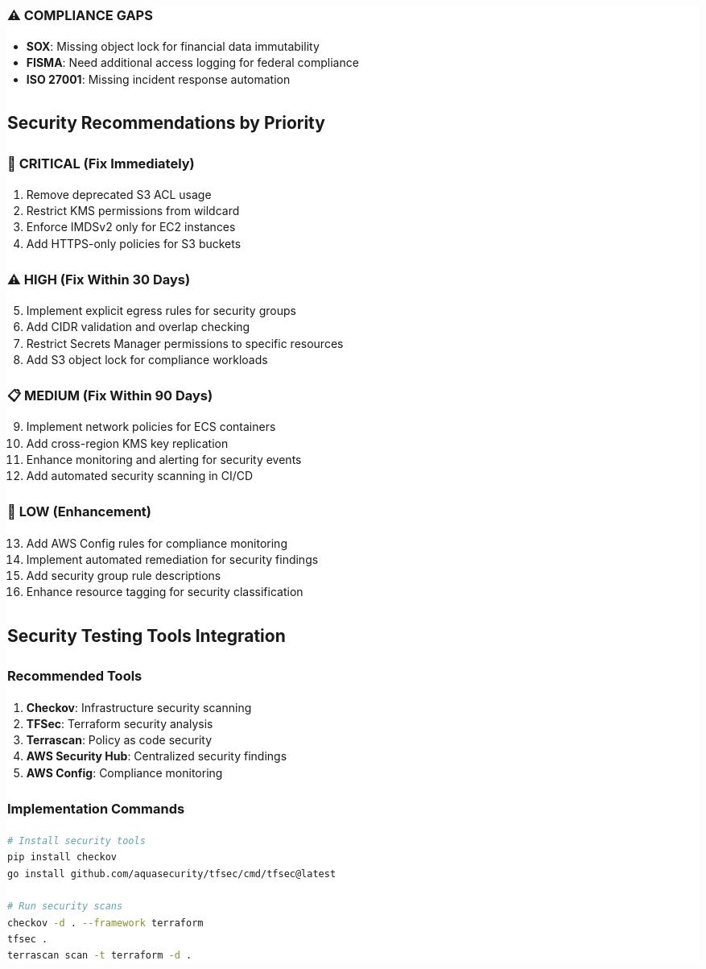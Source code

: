### ⚠️ **COMPLIANCE GAPS**
- **SOX**: Missing object lock for financial data immutability
- **FISMA**: Need additional access logging for federal compliance
- **ISO 27001**: Missing incident response automation

## Security Recommendations by Priority

### 🚨 **CRITICAL (Fix Immediately)**
1. Remove deprecated S3 ACL usage
2. Restrict KMS permissions from wildcard
3. Enforce IMDSv2 only for EC2 instances
4. Add HTTPS-only policies for S3 buckets

### ⚠️ **HIGH (Fix Within 30 Days)**
5. Implement explicit egress rules for security groups
6. Add CIDR validation and overlap checking
7. Restrict Secrets Manager permissions to specific resources
8. Add S3 object lock for compliance workloads

### 📋 **MEDIUM (Fix Within 90 Days)**
9. Implement network policies for ECS containers
10. Add cross-region KMS key replication
11. Enhance monitoring and alerting for security events
12. Add automated security scanning in CI/CD

### 📝 **LOW (Enhancement)**
13. Add AWS Config rules for compliance monitoring
14. Implement automated remediation for security findings
15. Add security group rule descriptions
16. Enhance resource tagging for security classification

## Security Testing Tools Integration

### Recommended Tools
1. **Checkov**: Infrastructure security scanning
2. **TFSec**: Terraform security analysis
3. **Terrascan**: Policy as code security
4. **AWS Security Hub**: Centralized security findings
5. **AWS Config**: Compliance monitoring

### Implementation Commands
```bash
# Install security tools
pip install checkov
go install github.com/aquasecurity/tfsec/cmd/tfsec@latest

# Run security scans
checkov -d . --framework terraform
tfsec .
terrascan scan -t terraform -d .
```
